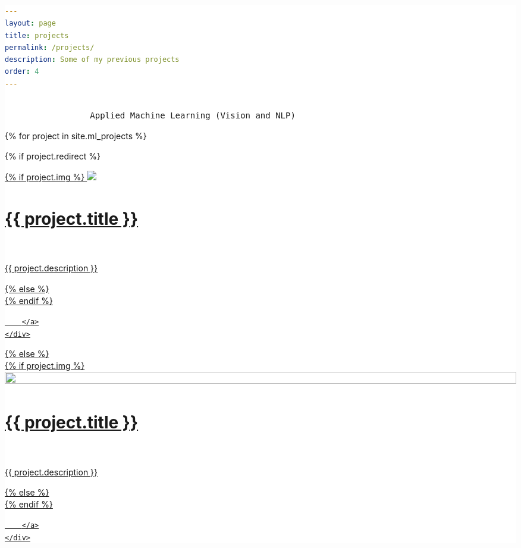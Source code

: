 ```yaml
---
layout: page
title: projects
permalink: /projects/
description: Some of my previous projects
order: 4
---
```

<pre> 
                 Applied Machine Learning (Vision and NLP)
</pre>

{% for project in site.ml_projects %}

{% if project.redirect %}
<div class="project">
    <div class="thumbnail">
        <a href="{{ project.url | prepend: site.baseurl | prepend: site.url }}">
        {% if project.img %}
        <img class="thumbnail" src="{{ project.img | prepend: site.baseurl | prepend: site.url }}" />
        <span>
            <h1>{{ project.title }}</h1>
            <br/>
            <p>{{ project.description }}</p>
        </span>
        {% else %}
        <!-- <div class="thumbnail blankbox"></div> -->
           <br /> 
       {% endif %}    

        </a>
    </div>
</div>
{% else %}

<div class="project ">
    <div class="thumbnail">
         <a href="{{ project.url | prepend: site.baseurl | prepend: site.url }}">
        {% if project.img %}
        <img class="center" src="{{ project.img | prepend: site.baseurl | prepend: site.url }}" style="height:100%; width:100%"/>
        <span>
            <h1>{{ project.title }}</h1>
            <br/>
            <p>{{ project.description }}</p>
        </span>
        {% else %}
        <!--<div class="thumbnail blankbox"></div>  -->
               <br />
        {% endif %}    

        </a>
    </div>
</div>
